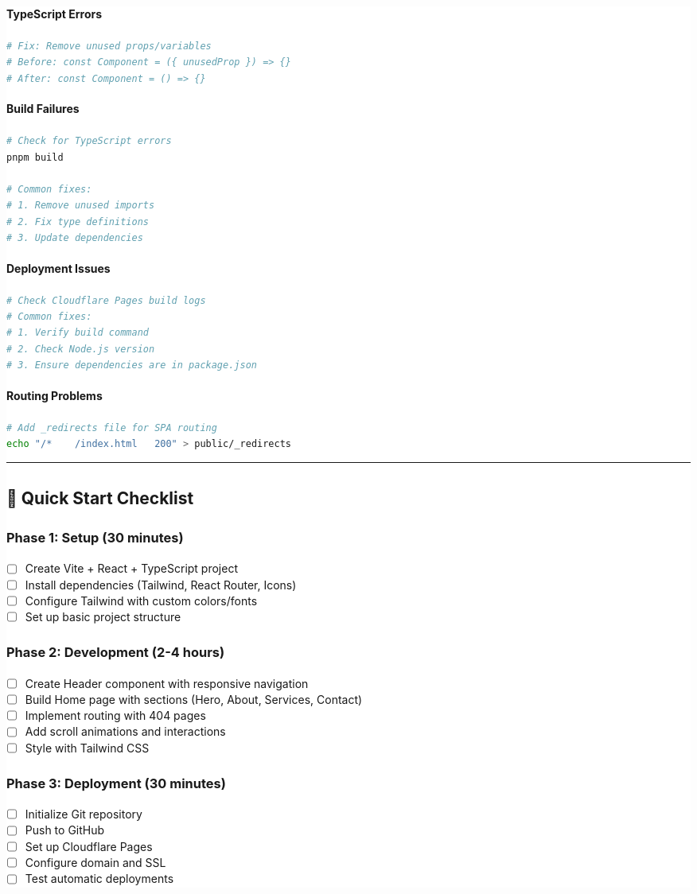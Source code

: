 #### TypeScript Errors
```bash
# Fix: Remove unused props/variables
# Before: const Component = ({ unusedProp }) => {}
# After: const Component = () => {}
```

#### Build Failures
```bash
# Check for TypeScript errors
pnpm build

# Common fixes:
# 1. Remove unused imports
# 2. Fix type definitions
# 3. Update dependencies
```

#### Deployment Issues
```bash
# Check Cloudflare Pages build logs
# Common fixes:
# 1. Verify build command
# 2. Check Node.js version
# 3. Ensure dependencies are in package.json
```

#### Routing Problems
```bash
# Add _redirects file for SPA routing
echo "/*    /index.html   200" > public/_redirects
```

---

## 🚀 Quick Start Checklist

### Phase 1: Setup (30 minutes)
- [ ] Create Vite + React + TypeScript project
- [ ] Install dependencies (Tailwind, React Router, Icons)
- [ ] Configure Tailwind with custom colors/fonts
- [ ] Set up basic project structure

### Phase 2: Development (2-4 hours)
- [ ] Create Header component with responsive navigation
- [ ] Build Home page with sections (Hero, About, Services, Contact)
- [ ] Implement routing with 404 pages
- [ ] Add scroll animations and interactions
- [ ] Style with Tailwind CSS

### Phase 3: Deployment (30 minutes)
- [ ] Initialize Git repository
- [ ] Push to GitHub
- [ ] Set up Cloudflare Pages
- [ ] Configure domain and SSL
- [ ] Test automatic deployments
